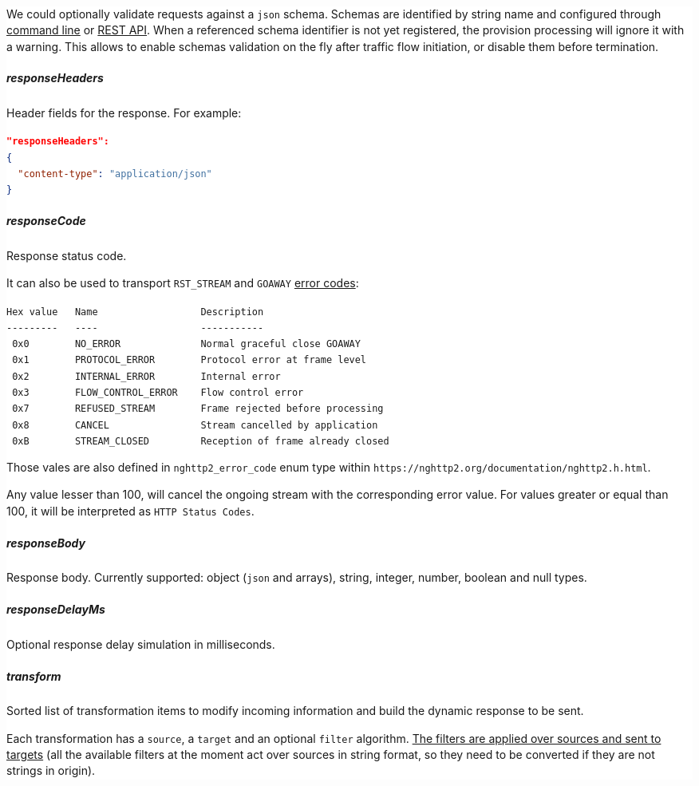 We could optionally validate requests against a `json` schema. Schemas are identified by string name and configured through [command line](#Command-line) or [REST API](#Management-interface). When a referenced schema identifier is not yet registered, the provision processing will ignore it with a warning. This allows to enable schemas validation on the fly after traffic flow initiation, or disable them before termination.

##### responseHeaders

Header fields for the response. For example:

```json
"responseHeaders":
{
  "content-type": "application/json"
}
```



##### responseCode
Response status code.

It can also be used to transport `RST_STREAM` and `GOAWAY` [error codes](https://datatracker.ietf.org/doc/html/rfc7540#section-7):

```
Hex value   Name                  Description
---------   ----                  -----------
 0x0        NO_ERROR              Normal graceful close GOAWAY
 0x1        PROTOCOL_ERROR        Protocol error at frame level
 0x2        INTERNAL_ERROR        Internal error
 0x3        FLOW_CONTROL_ERROR    Flow control error
 0x7        REFUSED_STREAM        Frame rejected before processing
 0x8        CANCEL                Stream cancelled by application
 0xB        STREAM_CLOSED         Reception of frame already closed
```

Those vales are also defined in `nghttp2_error_code` enum type within `https://nghttp2.org/documentation/nghttp2.h.html`.

Any value lesser than 100, will cancel the ongoing stream with the corresponding error value. For values greater or equal than 100, it will be interpreted as `HTTP Status Codes`.

##### responseBody

Response body. Currently supported: object (`json` and arrays), string, integer, number, boolean and null types.

##### responseDelayMs

Optional response delay simulation in milliseconds.

##### transform

Sorted list of transformation items to modify incoming information and build the dynamic response to be sent.

Each transformation has a `source`, a `target` and an optional `filter` algorithm. <u>The filters are applied over sources and sent to targets</u> (all the available filters at the moment act over sources in string format, so they need to be converted if they are not strings in origin).
